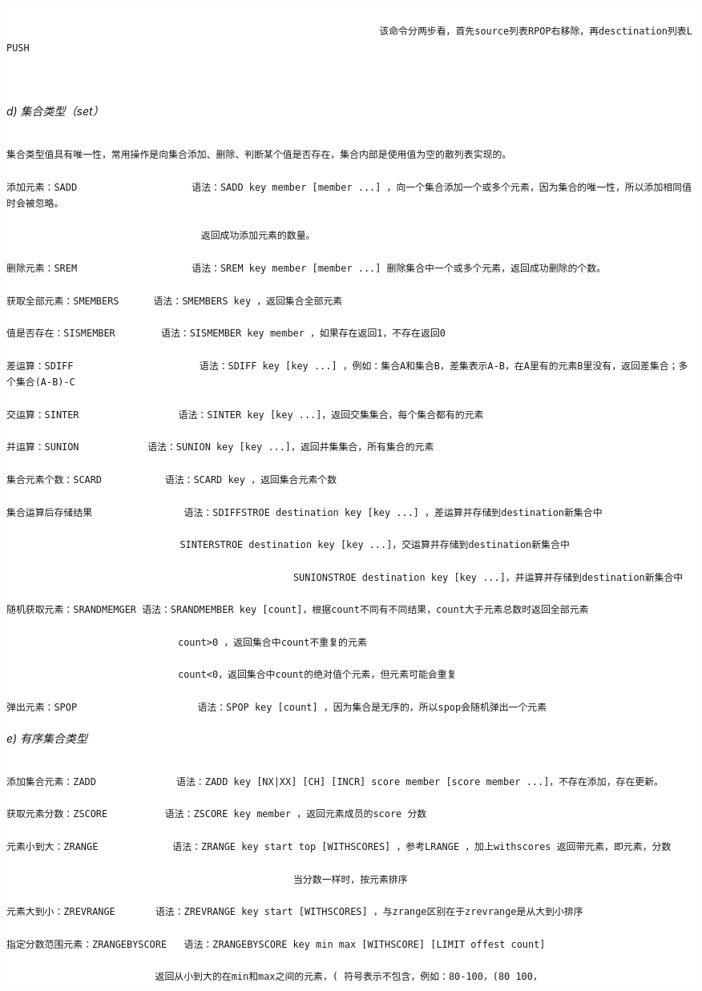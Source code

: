 ```

                                                                 该命令分两步看，首先source列表RPOP右移除，再desctination列表LPUSH

 
```

###### d) 集合类型（set）

```
集合类型值具有唯一性，常用操作是向集合添加、删除、判断某个值是否存在，集合内部是使用值为空的散列表实现的。

添加元素：SADD                    语法：SADD key member [member ...] ，向一个集合添加一个或多个元素，因为集合的唯一性，所以添加相同值时会被忽略。

　　　　　　　　　　　　　　　         返回成功添加元素的数量。

删除元素：SREM                    语法：SREM key member [member ...] 删除集合中一个或多个元素，返回成功删除的个数。

获取全部元素：SMEMBERS      语法：SMEMBERS key ，返回集合全部元素

值是否存在：SISMEMBER        语法：SISMEMBER key member ，如果存在返回1，不存在返回0

差运算：SDIFF                      语法：SDIFF key [key ...] ，例如：集合A和集合B，差集表示A-B，在A里有的元素B里没有，返回差集合；多个集合(A-B)-C

交运算：SINTER             　　 语法：SINTER key [key ...]，返回交集集合，每个集合都有的元素

并运算：SUNION　　　　　　  语法：SUNION key [key ...]，返回并集集合，所有集合的元素

集合元素个数：SCARD           语法：SCARD key ，返回集合元素个数

集合运算后存储结果                语法：SDIFFSTROE destination key [key ...] ，差运算并存储到destination新集合中

　　　　　　　　　　 　　　　　　　 SINTERSTROE destination key [key ...]，交运算并存储到destination新集合中

                                                  SUNIONSTROE destination key [key ...]，并运算并存储到destination新集合中

随机获取元素：SRANDMEMGER 语法：SRANDMEMBER key [count]，根据count不同有不同结果，count大于元素总数时返回全部元素

　　　　　　　　　　　　　　　　　　count>0 ，返回集合中count不重复的元素

　　　　　　　　　　　　　　　　　　count<0，返回集合中count的绝对值个元素，但元素可能会重复

弹出元素：SPOP                     语法：SPOP key [count] ，因为集合是无序的，所以spop会随机弹出一个元素

```

###### e) 有序集合类型

```
添加集合元素：ZADD              语法：ZADD key [NX|XX] [CH] [INCR] score member [score member ...]，不存在添加，存在更新。

获取元素分数：ZSCORE          语法：ZSCORE key member ，返回元素成员的score 分数

元素小到大：ZRANGE             语法：ZRANGE key start top [WITHSCORES] ，参考LRANGE ，加上withscores 返回带元素，即元素，分数

                                                  当分数一样时，按元素排序

元素大到小：ZREVRANGE       语法：ZREVRANGE key start [WITHSCORES] ，与zrange区别在于zrevrange是从大到小排序

指定分数范围元素：ZRANGEBYSCORE   语法：ZRANGEBYSCORE key min max [WITHSCORE] [LIMIT offest count]

 　　　　　　　　　　　　　　　返回从小到大的在min和max之间的元素，( 符号表示不包含，例如：80-100，(80 100，
```